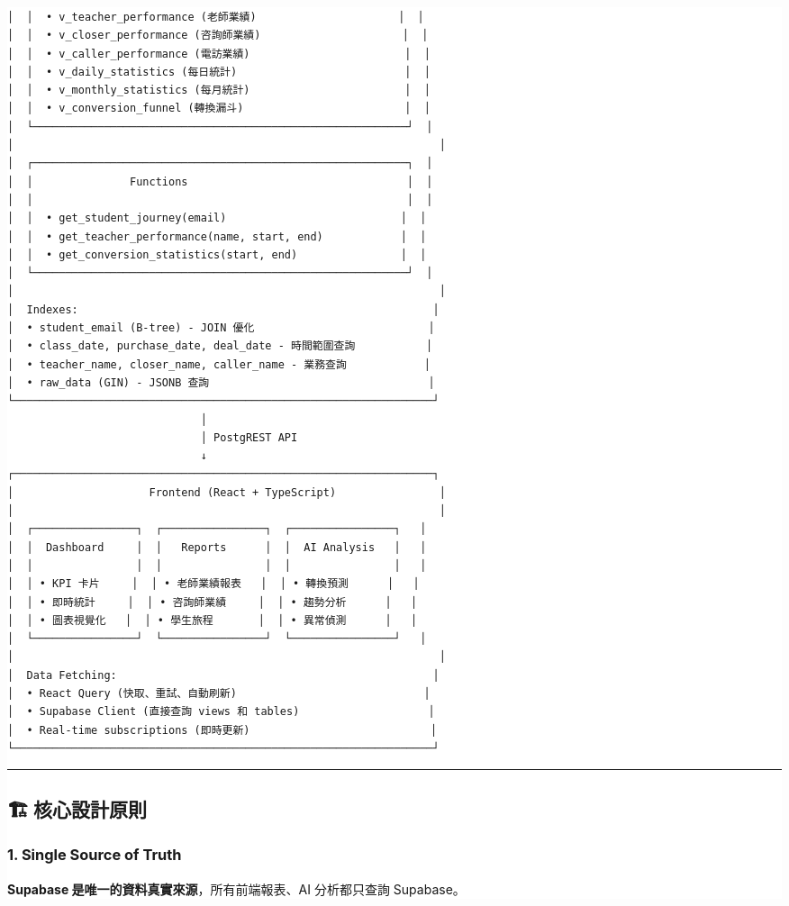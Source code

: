 ```
│  │  • v_teacher_performance (老師業績)                      │  │
│  │  • v_closer_performance (咨詢師業績)                      │  │
│  │  • v_caller_performance (電訪業績)                        │  │
│  │  • v_daily_statistics (每日統計)                          │  │
│  │  • v_monthly_statistics (每月統計)                        │  │
│  │  • v_conversion_funnel (轉換漏斗)                         │  │
│  └──────────────────────────────────────────────────────────┘  │
│                                                                  │
│  ┌──────────────────────────────────────────────────────────┐  │
│  │               Functions                                  │  │
│  │                                                          │  │
│  │  • get_student_journey(email)                           │  │
│  │  • get_teacher_performance(name, start, end)            │  │
│  │  • get_conversion_statistics(start, end)                │  │
│  └──────────────────────────────────────────────────────────┘  │
│                                                                  │
│  Indexes:                                                       │
│  • student_email (B-tree) - JOIN 優化                           │
│  • class_date, purchase_date, deal_date - 時間範圍查詢           │
│  • teacher_name, closer_name, caller_name - 業務查詢            │
│  • raw_data (GIN) - JSONB 查詢                                  │
└─────────────────────────────────────────────────────────────────┘
                              │
                              │ PostgREST API
                              ↓
┌─────────────────────────────────────────────────────────────────┐
│                     Frontend (React + TypeScript)                │
│                                                                  │
│  ┌────────────────┐  ┌────────────────┐  ┌────────────────┐   │
│  │  Dashboard     │  │   Reports      │  │  AI Analysis   │   │
│  │                │  │                │  │                │   │
│  │ • KPI 卡片     │  │ • 老師業績報表   │  │ • 轉換預測      │   │
│  │ • 即時統計     │  │ • 咨詢師業績     │  │ • 趨勢分析      │   │
│  │ • 圖表視覺化   │  │ • 學生旅程       │  │ • 異常偵測      │   │
│  └────────────────┘  └────────────────┘  └────────────────┘   │
│                                                                  │
│  Data Fetching:                                                 │
│  • React Query (快取、重試、自動刷新)                             │
│  • Supabase Client (直接查詢 views 和 tables)                    │
│  • Real-time subscriptions (即時更新)                            │
└─────────────────────────────────────────────────────────────────┘
```

---

## 🏗️ 核心設計原則

### 1. Single Source of Truth

**Supabase 是唯一的資料真實來源**，所有前端報表、AI 分析都只查詢 Supabase。
